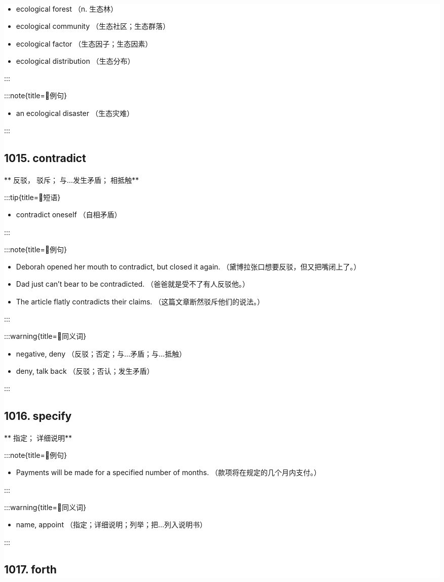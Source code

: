 - ecological forest （n. 生态林）

- ecological community （生态社区；生态群落）

- ecological factor （生态因子；生态因素）

- ecological distribution （生态分布）

:::

:::note{title=🎤例句}

- an ecological disaster （生态灾难）

:::

## 1015. contradict

** 反驳， 驳斥； 与…发生矛盾； 相抵触**

:::tip{title=🤩短语}

- contradict oneself （自相矛盾）

:::

:::note{title=🎤例句}

- Deborah opened her mouth to contradict, but closed it again. （黛博拉张口想要反驳，但又把嘴闭上了。）

- Dad just can’t bear to be contradicted. （爸爸就是受不了有人反驳他。）

- The article flatly contradicts their claims. （这篇文章断然驳斥他们的说法。）

:::

:::warning{title=🤔同义词}

- negative, deny （反驳；否定；与…矛盾；与…抵触）

- deny, talk back （反驳；否认；发生矛盾）

:::


## 1016. specify

** 指定； 详细说明**

:::note{title=🎤例句}

- Payments will be made for a specified number of months. （款项将在规定的几个月内支付。）

:::

:::warning{title=🤔同义词}

- name, appoint （指定；详细说明；列举；把…列入说明书）

:::


## 1017. forth
